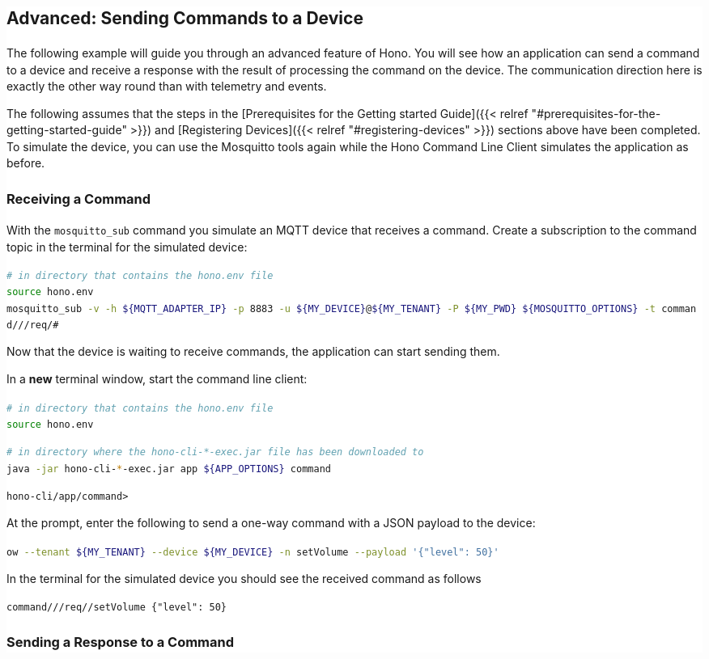 ## Advanced: Sending Commands to a Device

The following example will guide you through an advanced feature of Hono. You will see how an application can send a
command to a device and receive a response with the result of processing the command on the device. The communication
direction here is exactly the other way round than with telemetry and events.

The following assumes that the steps in the
[Prerequisites for the Getting started Guide]({{< relref "#prerequisites-for-the-getting-started-guide" >}}) and
[Registering Devices]({{< relref "#registering-devices" >}}) sections above have been completed. To simulate the device,
you can use the Mosquitto tools again while the Hono Command Line Client simulates the application as before.

### Receiving a Command

With the `mosquitto_sub` command you simulate an MQTT device that receives a command.
Create a subscription to the command topic in the terminal for the simulated device:
 
 ~~~sh
# in directory that contains the hono.env file
source hono.env
mosquitto_sub -v -h ${MQTT_ADAPTER_IP} -p 8883 -u ${MY_DEVICE}@${MY_TENANT} -P ${MY_PWD} ${MOSQUITTO_OPTIONS} -t command///req/#
 ~~~

Now that the device is waiting to receive commands, the application can start sending them.

In a **new** terminal window, start the command line client:

~~~sh
# in directory that contains the hono.env file
source hono.env
~~~
~~~sh
# in directory where the hono-cli-*-exec.jar file has been downloaded to
java -jar hono-cli-*-exec.jar app ${APP_OPTIONS} command
~~~
~~~
hono-cli/app/command>
~~~

At the prompt, enter the following to send a one-way command with a JSON payload to the device:

~~~sh
ow --tenant ${MY_TENANT} --device ${MY_DEVICE} -n setVolume --payload '{"level": 50}'
~~~

In the terminal for the simulated device you should see the received command as follows

~~~
command///req//setVolume {"level": 50}
~~~

### Sending a Response to a Command
